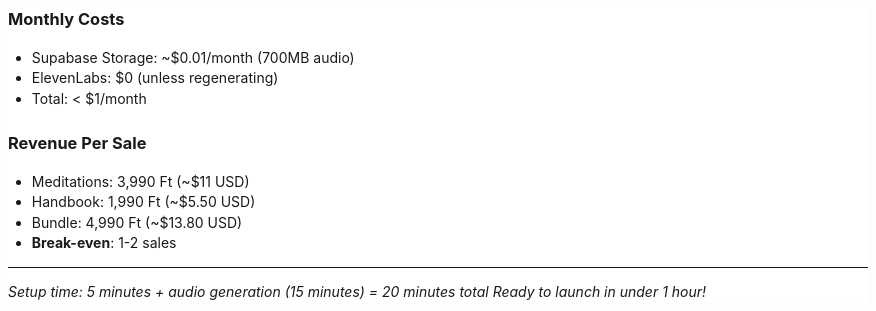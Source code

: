 ### Monthly Costs
- Supabase Storage: ~$0.01/month (700MB audio)
- ElevenLabs: $0 (unless regenerating)
- Total: < $1/month

### Revenue Per Sale
- Meditations: 3,990 Ft (~$11 USD)
- Handbook: 1,990 Ft (~$5.50 USD)
- Bundle: 4,990 Ft (~$13.80 USD)
- **Break-even**: 1-2 sales

---

*Setup time: 5 minutes + audio generation (15 minutes) = 20 minutes total*
*Ready to launch in under 1 hour!*
